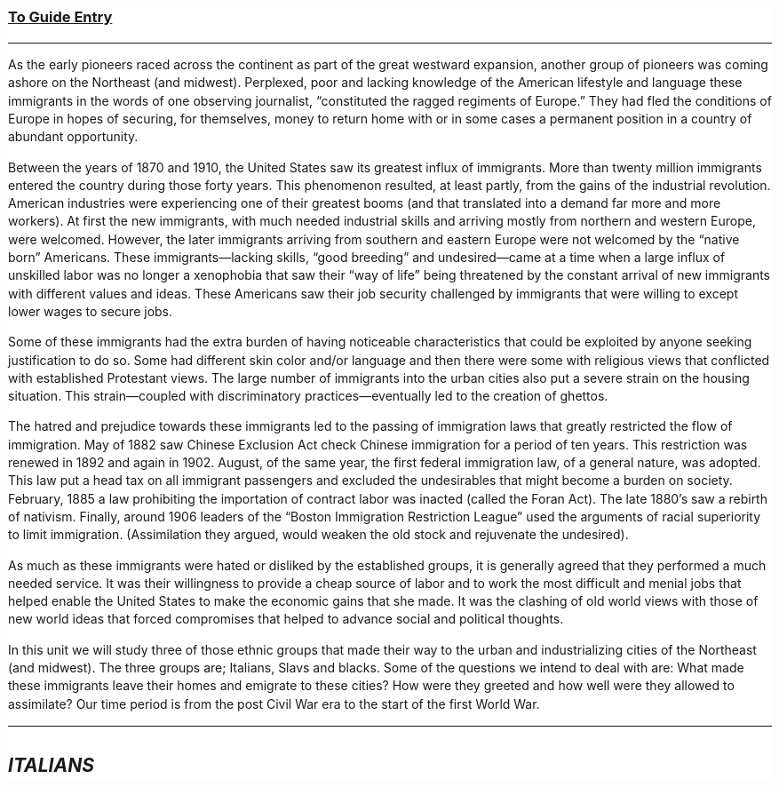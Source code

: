    </li>
  </a>
 </ul>
 <h3>
  <a href="../../../guides/1988/2/88.02.03.x.html">
   To Guide Entry
  </a>
 </h3>
<hr/>
 As the early pioneers raced across the continent as part of the great westward expansion, another group of pioneers was coming ashore on the Northeast (and midwest). Perplexed, poor and lacking knowledge of the American lifestyle and language these immigrants in the words of one observing journalist, “constituted the ragged regiments of Europe.” They had fled the conditions of Europe in hopes of securing, for themselves, money to return home with or in some cases a permanent position in a country of abundant opportunity.
 <p>
  Between the years of 1870 and 1910, the United States saw its greatest influx of immigrants. More than twenty million immigrants entered the country during those forty years. This phenomenon resulted, at least partly, from the gains of the industrial revolution. American industries were experiencing one of their greatest booms (and that translated into a demand far more and more workers). At first the new immigrants, with much needed industrial skills and arriving mostly from northern and western Europe, were welcomed. However, the later immigrants arriving from southern and eastern Europe were not welcomed by the “native born” Americans. These immigrants—lacking skills, “good breeding” and undesired—came at a time when a large influx of unskilled labor was no longer a xenophobia that saw their “way of life” being threatened by the constant arrival of new immigrants with different values and ideas. These Americans saw their job security challenged by immigrants that were willing to except lower wages to secure jobs.
 </p>
 <p>
  Some of these immigrants had the extra burden of having noticeable characteristics that could be exploited by anyone seeking justification to do so. Some had different skin color and/or language and then there were some with religious views that conflicted with established Protestant views. The large number of immigrants into the urban cities also put a severe strain on the housing situation. This strain—coupled with discriminatory practices—eventually led to the creation of ghettos.
 </p>
 <p>
  The hatred and prejudice towards these immigrants led to the passing of immigration laws that greatly restricted the flow of immigration. May of 1882 saw Chinese Exclusion Act check Chinese immigration for a period of ten years. This restriction was renewed in 1892 and again in 1902. August, of the same year, the first federal immigration law, of a general nature, was adopted. This law put a head tax on all immigrant passengers and excluded the undesirables that might become a burden on society. February, 1885 a law prohibiting the importation of contract labor was inacted (called the Foran Act). The late 1880’s saw a rebirth of nativism. Finally, around 1906 leaders of the “Boston Immigration Restriction League” used the arguments of racial superiority to limit immigration. (Assimilation they argued, would weaken the old stock and rejuvenate the undesired).
 </p>
 <p>
  As much as these immigrants were hated or disliked by the established groups, it is generally agreed that they performed a much needed service. It was their willingness to provide a cheap source of labor and to work the most difficult and menial jobs that helped enable the United States to make the economic gains that she made. It was the clashing of old world views with those of new world ideas that forced compromises that helped to advance social and political thoughts.
 </p>
 <p>
  In this unit we will study three of those ethnic groups that made their way to the urban and industrializing cities of the Northeast (and midwest). The three groups are; Italians, Slavs and blacks. Some of the questions we intend to deal with are: What made these immigrants leave their homes and emigrate to these cities? How were they greeted and how well were they allowed to assimilate? Our time period is from the post Civil War era to the start of the first World War.
 </p>
<hr/>
 <h2>
  <i>
   ITALIANS